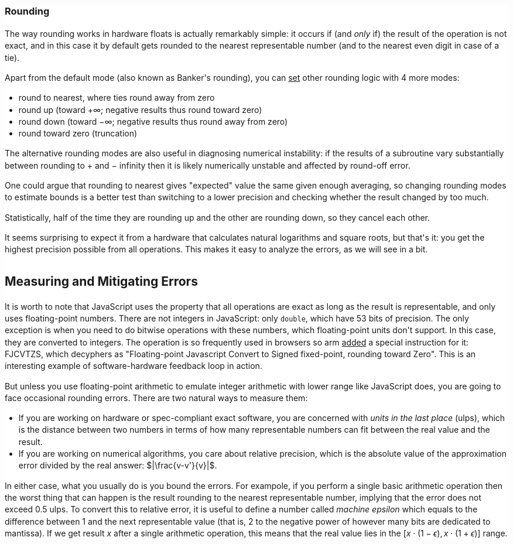 ### Rounding

The way rounding works in hardware floats is actually remarkably simple: it occurs if (and *only* if) the result of the operation is not exact, and in this case it by default gets rounded to the nearest representable number (and to the nearest even digit in case of a tie).

Apart from the default mode (also known as Banker's rounding), you can [set](https://www.cplusplus.com/reference/cfenv/fesetround/) other rounding logic with 4 more modes:

* round to nearest, where ties round away from zero
* round up (toward $+\infty$; negative results thus round toward zero)
* round down (toward $-\infty$; negative results thus round away from zero)
* round toward zero (truncation)

The alternative rounding modes are also useful in diagnosing numerical instability: if the results of a subroutine vary substantially between rounding to + and − infinity then it is likely numerically unstable and affected by round-off error.

One could argue that rounding to nearest gives "expected" value the same given enough averaging, so changing rounding modes to estimate bounds is a better test than switching to a lower precision and checking whether the result changed by too much.

Statistically, half of the time they are rounding up and the other are rounding down, so they cancel each other.

It seems surprising to expect it from a hardware that calculates natural logarithms and square roots, but that's it: you get the highest precision possible from all operations. This makes it easy to analyze the errors, as we will see in a bit.

## Measuring and Mitigating Errors

It is worth to note that JavaScript uses the property that all operations are exact as long as the result is representable, and only uses floating-point numbers. There are not integers in JavaScript: only `double`, which have 53 bits of precision. The only exception is when you need to do bitwise operations with these numbers, which floating-point units don't support. In this case, they are converted to integers. The operation is so frequently used in browsers so arm [added](https://community.arm.com/developer/ip-products/processors/b/processors-ip-blog/posts/armv8-a-architecture-2016-additions) a special instruction for it: FJCVTZS, which decyphers as "Floating-point Javascript Convert to Signed fixed-point, rounding toward Zero". This is an interesting example of software-hardware feedback loop in action.

But unless you use floating-point arithmetic to emulate integer arithmetic with lower range like JavaScript does, you are going to face occasional rounding errors. There are two natural ways to measure them:

* If you are working on hardware or spec-compliant exact software, you are concerned with *units in the last place* (ulps), which is the distance between two numbers in terms of how many representable numbers can fit between the real value and the result.
* If you are working on numerical algorithms, you care about relative precision, which is the absolute value of the approximation error divided by the real answer: $|\frac{v-v'}{v}|$.

In either case, what you usually do is you bound the errors. For exampole, if you perform a single basic arithmetic operation then the worst thing that can happen is the result rounding to the nearest representable number, implying that the error does not exceed 0.5 ulps. To convert this to relative error, it is useful to define a number called *machine epsilon* which equals to the difference between $1$ and the next representable value (that is, 2 to the negative power of however many bits are dedicated to mantissa). If we get result $x$ after a single arithmetic operation, this means that the real value lies in the $[x \cdot (1-\epsilon), x \cdot (1 + \epsilon)]$ range.
